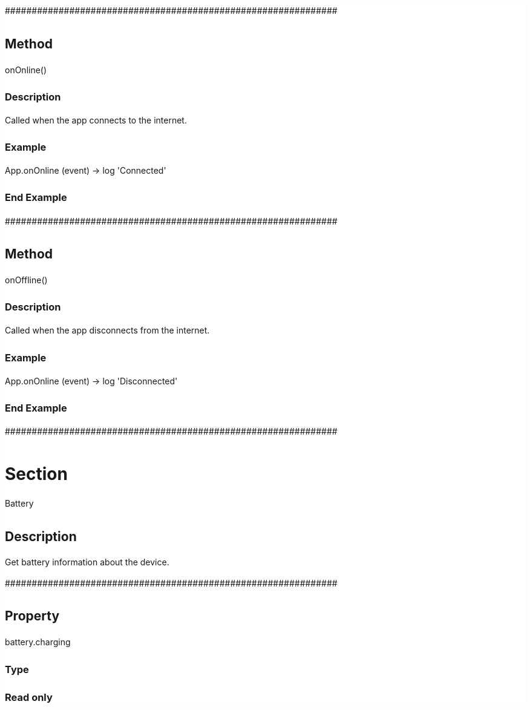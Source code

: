 
##############################################################
## Method
onOnline()

### Description
Called when the app connects to the internet.

### Example
App.onOnline (event) ->
	log 'Connected'
### End Example


##############################################################
## Method
onOffline()

### Description
Called when the app disconnects from the internet.

### Example
App.onOnline (event) ->
	log 'Disconnected'
### End Example






##############################################################
# Section
Battery

## Description
Get battery information about the device.


##############################################################
## Property
battery.charging

### Type
<boolean>

### Read only

